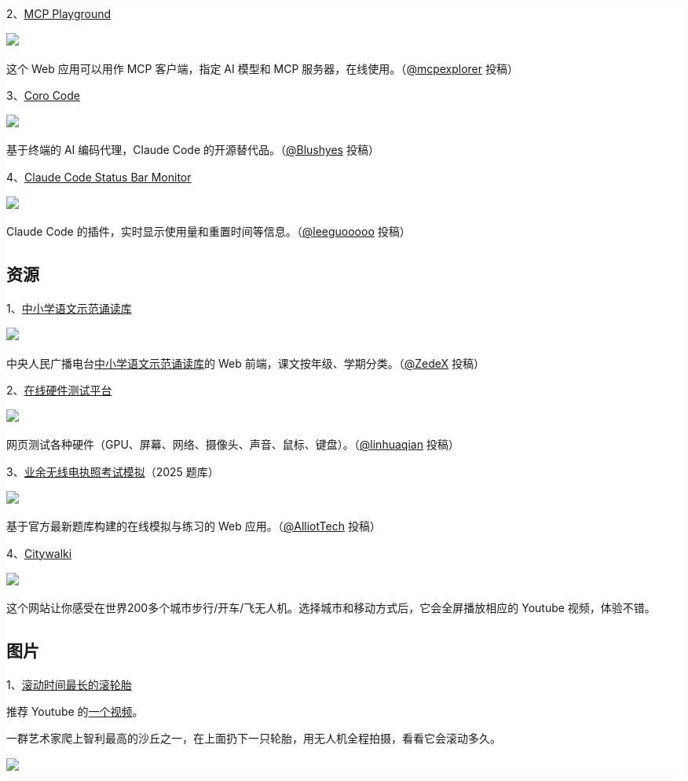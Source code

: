 2、[MCP Playground](https://mcpso.cc/kchat/index.html)

![](https://cdn.beekka.com/blogimg/asset/202508/bg2025081701.webp)

这个 Web 应用可以用作 MCP 客户端，指定 AI 模型和 MCP 服务器，在线使用。（[@mcpexplorer](https://github.com/ruanyf/weekly/issues/7550) 投稿）

3、[Coro Code](https://github.com/Blushyes/coro-code)

![](https://cdn.beekka.com/blogimg/asset/202508/bg2025081803.webp)

基于终端的 AI 编码代理，Claude Code 的开源替代品。（[@Blushyes](https://github.com/ruanyf/weekly/issues/7561) 投稿）

4、[Claude Code Status Bar Monitor](https://github.com/leeguooooo/claude-code-usage-bar)

![](https://cdn.beekka.com/blogimg/asset/202508/bg2025082005.webp)

Claude Code 的插件，实时显示使用量和重置时间等信息。（[@leeguooooo](https://github.com/ruanyf/weekly/issues/7588) 投稿）

## 资源

1、[中小学语文示范诵读库](https://zedex.github.io/mandarin-reading-resource/)

![](https://cdn.beekka.com/blogimg/asset/202508/bg2025081705.webp)

中央人民广播电台[中小学语文示范诵读库](https://edu.cnr.cn/eduzt/ywkwsfsd/)的 Web 前端，课文按年级、学期分类。（[@ZedeX](https://github.com/ruanyf/weekly/issues/7556) 投稿）

2、[在线硬件测试平台](https://volumeshader.org/zh)

![](https://cdn.beekka.com/blogimg/asset/202508/bg2025081702.webp)

网页测试各种硬件（GPU、屏幕、网络、摄像头、声音、鼠标、键盘）。（[@linhuaqian](https://github.com/ruanyf/weekly/issues/7552) 投稿）

3、[业余无线电执照考试模拟](https://github.com/AlliotTech/ham-exam-web)（2025 题库）

![](https://cdn.beekka.com/blogimg/asset/202508/bg2025082002.webp)

基于官方最新题库构建的在线模拟与练习的 Web 应用。（[@AlliotTech](https://github.com/ruanyf/weekly/issues/7585) 投稿）

4、[Citywalki](https://www.citywalki.com)

![](https://cdn.beekka.com/blogimg/asset/202508/bg2025081804.webp)

这个网站让你感受在世界200多个城市步行/开车/飞无人机。选择城市和移动方式后，它会全屏播放相应的 Youtube 视频，体验不错。

## 图片

1、[滚动时间最长的滚轮胎](https://kottke.org/25/08/roll-on-you-crazy-tire)

推荐 Youtube 的[一个视频](https://www.youtube.com/watch?v=tLpQ5bcxouw)。

一群艺术家爬上智利最高的沙丘之一，在上面扔下一只轮胎，用无人机全程拍摄，看看它会滚动多久。

![](https://cdn.beekka.com/blogimg/asset/202508/bg2025081710.webp)
